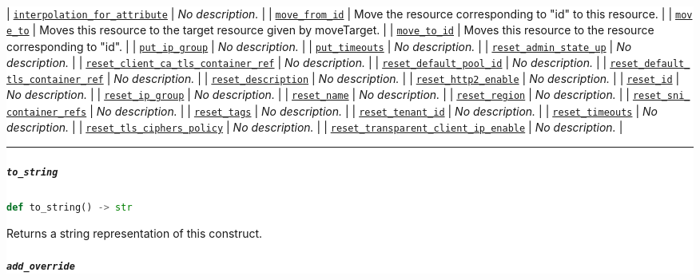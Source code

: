 | <code><a href="#@cdktf/provider-opentelekomcloud.lbListenerV2.LbListenerV2.interpolationForAttribute">interpolation_for_attribute</a></code> | *No description.* |
| <code><a href="#@cdktf/provider-opentelekomcloud.lbListenerV2.LbListenerV2.moveFromId">move_from_id</a></code> | Move the resource corresponding to "id" to this resource. |
| <code><a href="#@cdktf/provider-opentelekomcloud.lbListenerV2.LbListenerV2.moveTo">move_to</a></code> | Moves this resource to the target resource given by moveTarget. |
| <code><a href="#@cdktf/provider-opentelekomcloud.lbListenerV2.LbListenerV2.moveToId">move_to_id</a></code> | Moves this resource to the resource corresponding to "id". |
| <code><a href="#@cdktf/provider-opentelekomcloud.lbListenerV2.LbListenerV2.putIpGroup">put_ip_group</a></code> | *No description.* |
| <code><a href="#@cdktf/provider-opentelekomcloud.lbListenerV2.LbListenerV2.putTimeouts">put_timeouts</a></code> | *No description.* |
| <code><a href="#@cdktf/provider-opentelekomcloud.lbListenerV2.LbListenerV2.resetAdminStateUp">reset_admin_state_up</a></code> | *No description.* |
| <code><a href="#@cdktf/provider-opentelekomcloud.lbListenerV2.LbListenerV2.resetClientCaTlsContainerRef">reset_client_ca_tls_container_ref</a></code> | *No description.* |
| <code><a href="#@cdktf/provider-opentelekomcloud.lbListenerV2.LbListenerV2.resetDefaultPoolId">reset_default_pool_id</a></code> | *No description.* |
| <code><a href="#@cdktf/provider-opentelekomcloud.lbListenerV2.LbListenerV2.resetDefaultTlsContainerRef">reset_default_tls_container_ref</a></code> | *No description.* |
| <code><a href="#@cdktf/provider-opentelekomcloud.lbListenerV2.LbListenerV2.resetDescription">reset_description</a></code> | *No description.* |
| <code><a href="#@cdktf/provider-opentelekomcloud.lbListenerV2.LbListenerV2.resetHttp2Enable">reset_http2_enable</a></code> | *No description.* |
| <code><a href="#@cdktf/provider-opentelekomcloud.lbListenerV2.LbListenerV2.resetId">reset_id</a></code> | *No description.* |
| <code><a href="#@cdktf/provider-opentelekomcloud.lbListenerV2.LbListenerV2.resetIpGroup">reset_ip_group</a></code> | *No description.* |
| <code><a href="#@cdktf/provider-opentelekomcloud.lbListenerV2.LbListenerV2.resetName">reset_name</a></code> | *No description.* |
| <code><a href="#@cdktf/provider-opentelekomcloud.lbListenerV2.LbListenerV2.resetRegion">reset_region</a></code> | *No description.* |
| <code><a href="#@cdktf/provider-opentelekomcloud.lbListenerV2.LbListenerV2.resetSniContainerRefs">reset_sni_container_refs</a></code> | *No description.* |
| <code><a href="#@cdktf/provider-opentelekomcloud.lbListenerV2.LbListenerV2.resetTags">reset_tags</a></code> | *No description.* |
| <code><a href="#@cdktf/provider-opentelekomcloud.lbListenerV2.LbListenerV2.resetTenantId">reset_tenant_id</a></code> | *No description.* |
| <code><a href="#@cdktf/provider-opentelekomcloud.lbListenerV2.LbListenerV2.resetTimeouts">reset_timeouts</a></code> | *No description.* |
| <code><a href="#@cdktf/provider-opentelekomcloud.lbListenerV2.LbListenerV2.resetTlsCiphersPolicy">reset_tls_ciphers_policy</a></code> | *No description.* |
| <code><a href="#@cdktf/provider-opentelekomcloud.lbListenerV2.LbListenerV2.resetTransparentClientIpEnable">reset_transparent_client_ip_enable</a></code> | *No description.* |

---

##### `to_string` <a name="to_string" id="@cdktf/provider-opentelekomcloud.lbListenerV2.LbListenerV2.toString"></a>

```python
def to_string() -> str
```

Returns a string representation of this construct.

##### `add_override` <a name="add_override" id="@cdktf/provider-opentelekomcloud.lbListenerV2.LbListenerV2.addOverride"></a>
